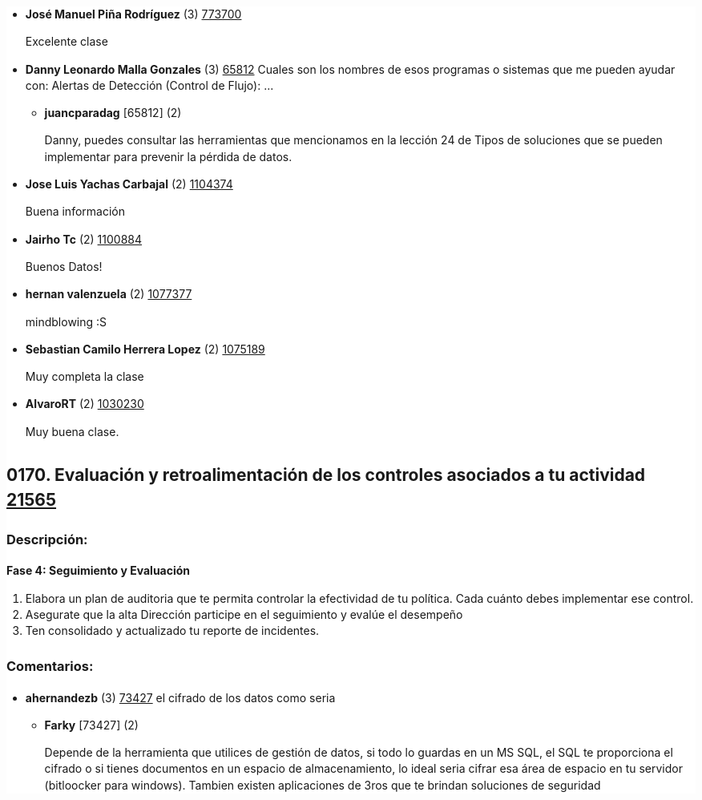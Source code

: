 * **José Manuel Piña Rodríguez** (3) [773700](https://platzi.com/comentario/773700/) 

	Excelente clase

* **Danny Leonardo Malla Gonzales** (3) [65812](https://platzi.com/comentario/698329/) 
Cuales son los nombres de esos programas o sistemas que me pueden ayudar con: Alertas de Detección (Control de Flujo): ...

	* **juancparadag** [65812] (2)

		Danny, puedes consultar las herramientas que mencionamos en la lección 24 de Tipos de soluciones que se pueden implementar para prevenir la pérdida de datos.

* **Jose Luis Yachas Carbajal** (2) [1104374](https://platzi.com/comentario/1104374/) 

	Buena información

* **Jairho Tc** (2) [1100884](https://platzi.com/comentario/1100884/) 

	Buenos Datos!

* **hernan valenzuela** (2) [1077377](https://platzi.com/comentario/1077377/) 

	mindblowing :S

* **Sebastian Camilo Herrera Lopez** (2) [1075189](https://platzi.com/comentario/1075189/) 

	Muy completa la clase

* **AlvaroRT** (2) [1030230](https://platzi.com/comentario/1030230/) 

	Muy buena clase.

## 0170. Evaluación y retroalimentación de los controles asociados a tu actividad [21565](https://platzi.com/clases/1627-dlp/21565-evaluacion-y-retroalimentacion-de-los-controles-as/)

### Descripción:


 **Fase 4: Seguimiento y Evaluación**

  1. Elabora un plan de auditoria que te permita controlar la efectividad de tu política. Cada cuánto debes implementar ese control.
  2. Asegurate que la alta Dirección participe en el seguimiento y evalúe el desempeño
  3. Ten consolidado y actualizado tu reporte de incidentes.



### Comentarios:

* **ahernandezb** (3) [73427](https://platzi.com/comentario/834876/) 
el cifrado de los datos como seria

	* **Farky** [73427] (2)

		Depende de la herramienta que utilices de gestión de datos, si todo lo guardas en un MS SQL, el SQL te proporciona el cifrado [](https://docs.microsoft.com/en-us/sql/relational-databases/security/encryption/sql-server-encryption?view=sql-server-ver15) o si tienes documentos en un espacio de almacenamiento, lo ideal seria cifrar esa área de espacio en tu servidor (bitloocker para windows). Tambien existen aplicaciones de 3ros que te brindan soluciones de seguridad [](https://www.symantec.com/products/dlp)
